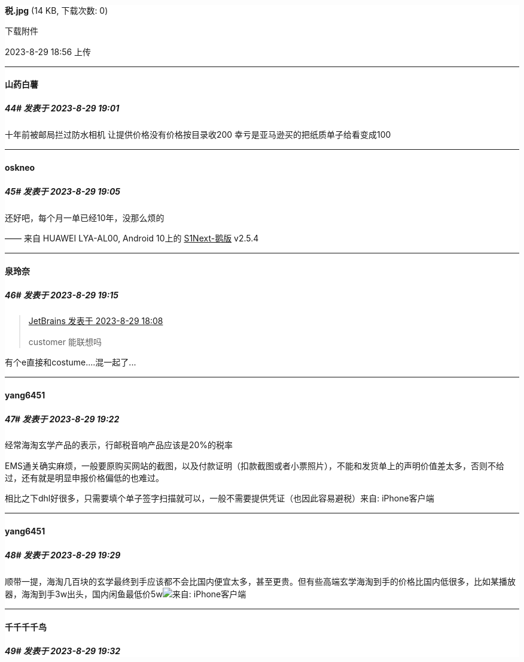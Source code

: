 <strong>税.jpg</strong> (14 KB, 下载次数: 0)

下载附件

2023-8-29 18:56 上传

*****

####  山药白薯  
##### 44#       发表于 2023-8-29 19:01

十年前被邮局拦过防水相机 让提供价格没有价格按目录收200 幸亏是亚马逊买的把纸质单子给看变成100

*****

####  oskneo  
##### 45#       发表于 2023-8-29 19:05

还好吧，每个月一单已经10年，没那么烦的

—— 来自 HUAWEI LYA-AL00, Android 10上的 [S1Next-鹅版](https://github.com/ykrank/S1-Next/releases) v2.5.4

*****

####  泉玲奈  
##### 46#       发表于 2023-8-29 19:15

<blockquote><a href="httphttps://bbs.saraba1st.com/2b/forum.php?mod=redirect&amp;goto=findpost&amp;pid=62215295&amp;ptid=2150430" target="_blank">JetBrains 发表于 2023-8-29 18:08</a>

customer 能联想吗</blockquote>
有个e直接和costume....混一起了...

*****

####  yang6451  
##### 47#       发表于 2023-8-29 19:22

经常海淘玄学产品的表示，行邮税音响产品应该是20%的税率

EMS通关确实麻烦，一般要原购买网站的截图，以及付款证明（扣款截图或者小票照片），不能和发货单上的声明价值差太多，否则不给过，还有就是明显申报价格偏低的也难过。

相比之下dhl好很多，只需要填个单子签字扫描就可以，一般不需要提供凭证（也因此容易避税）来自: iPhone客户端

*****

####  yang6451  
##### 48#       发表于 2023-8-29 19:29

顺带一提，海淘几百块的玄学最终到手应该都不会比国内便宜太多，甚至更贵。但有些高端玄学海淘到手的价格比国内低很多，比如某播放器，海淘到手3w出头，国内闲鱼最低价5w<img src="https://static.saraba1st.com/image/smiley/face2017/044.png" referrerpolicy="no-referrer">来自: iPhone客户端

*****

####  千千千千鸟  
##### 49#       发表于 2023-8-29 19:32
